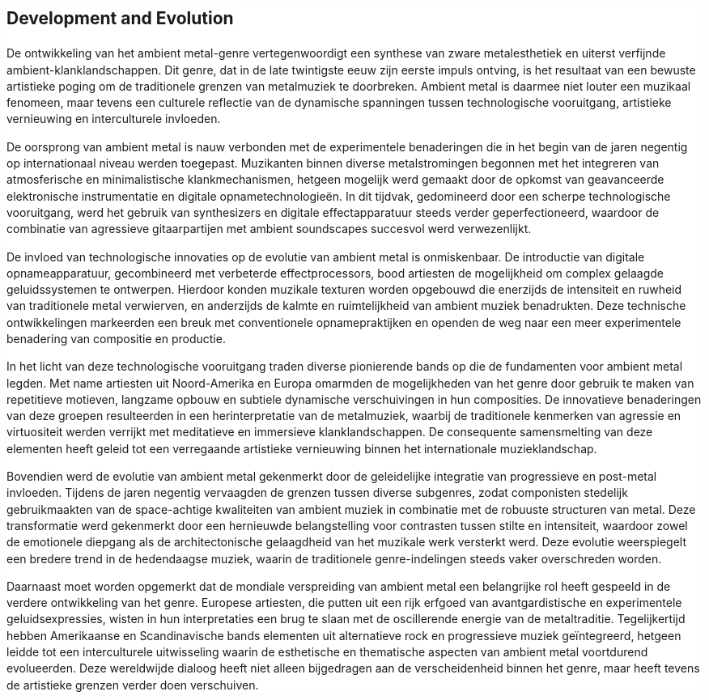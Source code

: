 ## Development and Evolution

De ontwikkeling van het ambient metal-genre vertegenwoordigt een synthese van zware metalesthetiek
en uiterst verfijnde ambient-klanklandschappen. Dit genre, dat in de late twintigste eeuw zijn
eerste impuls ontving, is het resultaat van een bewuste artistieke poging om de traditionele grenzen
van metalmuziek te doorbreken. Ambient metal is daarmee niet louter een muzikaal fenomeen, maar
tevens een culturele reflectie van de dynamische spanningen tussen technologische vooruitgang,
artistieke vernieuwing en interculturele invloeden.

De oorsprong van ambient metal is nauw verbonden met de experimentele benaderingen die in het begin
van de jaren negentig op internationaal niveau werden toegepast. Muzikanten binnen diverse
metalstromingen begonnen met het integreren van atmosferische en minimalistische klankmechanismen,
hetgeen mogelijk werd gemaakt door de opkomst van geavanceerde elektronische instrumentatie en
digitale opnametechnologieën. In dit tijdvak, gedomineerd door een scherpe technologische
vooruitgang, werd het gebruik van synthesizers en digitale effectapparatuur steeds verder
geperfectioneerd, waardoor de combinatie van agressieve gitaarpartijen met ambient soundscapes
succesvol werd verwezenlijkt.

De invloed van technologische innovaties op de evolutie van ambient metal is onmiskenbaar. De
introductie van digitale opnameapparatuur, gecombineerd met verbeterde effectprocessors, bood
artiesten de mogelijkheid om complex gelaagde geluidssystemen te ontwerpen. Hierdoor konden muzikale
texturen worden opgebouwd die enerzijds de intensiteit en ruwheid van traditionele metal verwierven,
en anderzijds de kalmte en ruimtelijkheid van ambient muziek benadrukten. Deze technische
ontwikkelingen markeerden een breuk met conventionele opnamepraktijken en openden de weg naar een
meer experimentele benadering van compositie en productie.

In het licht van deze technologische vooruitgang traden diverse pionierende bands op die de
fundamenten voor ambient metal legden. Met name artiesten uit Noord-Amerika en Europa omarmden de
mogelijkheden van het genre door gebruik te maken van repetitieve motieven, langzame opbouw en
subtiele dynamische verschuivingen in hun composities. De innovatieve benaderingen van deze groepen
resulteerden in een herinterpretatie van de metalmuziek, waarbij de traditionele kenmerken van
agressie en virtuositeit werden verrijkt met meditatieve en immersieve klanklandschappen. De
consequente samensmelting van deze elementen heeft geleid tot een verregaande artistieke vernieuwing
binnen het internationale muzieklandschap.

Bovendien werd de evolutie van ambient metal gekenmerkt door de geleidelijke integratie van
progressieve en post-metal invloeden. Tijdens de jaren negentig vervaagden de grenzen tussen diverse
subgenres, zodat componisten stedelijk gebruikmaakten van de space-achtige kwaliteiten van ambient
muziek in combinatie met de robuuste structuren van metal. Deze transformatie werd gekenmerkt door
een hernieuwde belangstelling voor contrasten tussen stilte en intensiteit, waardoor zowel de
emotionele diepgang als de architectonische gelaagdheid van het muzikale werk versterkt werd. Deze
evolutie weerspiegelt een bredere trend in de hedendaagse muziek, waarin de traditionele
genre-indelingen steeds vaker overschreden worden.

Daarnaast moet worden opgemerkt dat de mondiale verspreiding van ambient metal een belangrijke rol
heeft gespeeld in de verdere ontwikkeling van het genre. Europese artiesten, die putten uit een rijk
erfgoed van avantgardistische en experimentele geluidsexpressies, wisten in hun interpretaties een
brug te slaan met de oscillerende energie van de metaltraditie. Tegelijkertijd hebben Amerikaanse en
Scandinavische bands elementen uit alternatieve rock en progressieve muziek geïntegreerd, hetgeen
leidde tot een interculturele uitwisseling waarin de esthetische en thematische aspecten van ambient
metal voortdurend evolueerden. Deze wereldwijde dialoog heeft niet alleen bijgedragen aan de
verscheidenheid binnen het genre, maar heeft tevens de artistieke grenzen verder doen verschuiven.
